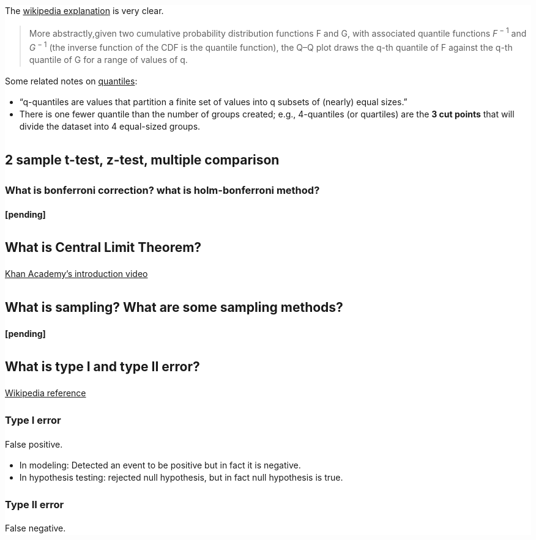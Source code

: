 The [wikipedia explanation](https://en.wikipedia.org/wiki/Q–Q_plot) is
very clear.

> More abstractly,given two cumulative probability distribution
> functions F and G, with associated quantile functions
> *F*<sup> − 1</sup> and *G*<sup> − 1</sup> (the inverse function of the
> CDF is the quantile function), the Q–Q plot draws the q-th quantile of
> F against the q-th quantile of G for a range of values of q.

Some related notes on
[quantiles](https://en.wikipedia.org/wiki/Quantile):

-   “q-quantiles are values that partition a finite set of values into q
    subsets of (nearly) equal sizes.”
-   There is one fewer quantile than the number of groups created; e.g.,
    4-quantiles (or quartiles) are the **3 cut points** that will divide
    the dataset into 4 equal-sized groups.

2 sample t-test, z-test, multiple comparison
--------------------------------------------

### What is bonferroni correction? what is holm-bonferroni method?

**\[pending\]**

What is Central Limit Theorem?
------------------------------

[Khan Academy’s introduction
video](https://www.khanacademy.org/math/ap-statistics/sampling-distribution-ap/sampling-distribution-mean/v/central-limit-theorem)

What is sampling? What are some sampling methods?
-------------------------------------------------

**\[pending\]**

What is type I and type II error?
---------------------------------

[Wikipedia
reference](https://en.wikipedia.org/wiki/Type_I_and_type_II_errors)

### Type I error

False positive.

-   In modeling: Detected an event to be positive but in fact it is
    negative.
-   In hypothesis testing: rejected null hypothesis, but in fact null
    hypothesis is true.

### Type II error

False negative.
